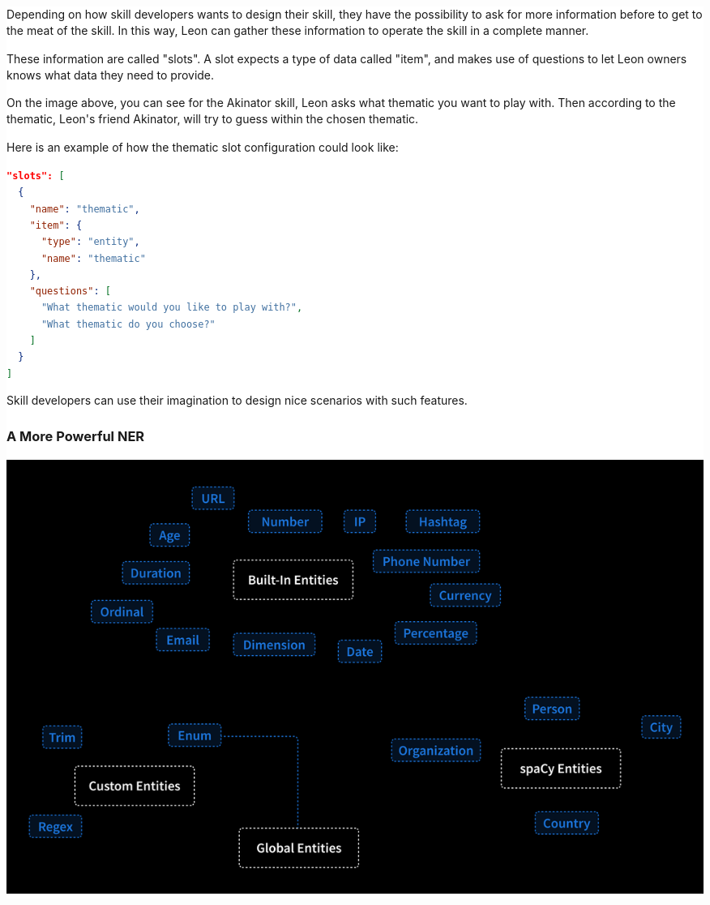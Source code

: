 Depending on how skill developers wants to design their skill, they have the possibility to ask for more information before to get to the meat of the skill. In this way, Leon can gather these information to operate the skill in a complete manner.

These information are called "slots". A slot expects a type of data called "item", and makes use of questions to let Leon owners knows what data they need to provide.

On the image above, you can see for the Akinator skill, Leon asks what thematic you want to play with. Then according to the thematic, Leon's friend Akinator, will try to guess within the chosen thematic.

Here is an example of how the thematic slot configuration could look like:

```json
"slots": [
  {
    "name": "thematic",
    "item": {
      "type": "entity",
      "name": "thematic"
    },
    "questions": [
      "What thematic would you like to play with?",
      "What thematic do you choose?"
    ]
  }
]
```

Skill developers can use their imagination to design nice scenarios with such features.

### A More Powerful NER

![A more powerful NER](more-powerful-ner.png)
